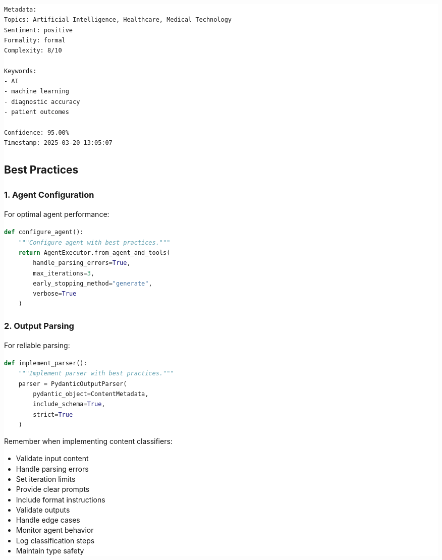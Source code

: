 ```plaintext
Metadata:
Topics: Artificial Intelligence, Healthcare, Medical Technology
Sentiment: positive
Formality: formal
Complexity: 8/10

Keywords:
- AI
- machine learning
- diagnostic accuracy
- patient outcomes

Confidence: 95.00%
Timestamp: 2025-03-20 13:05:07
```

## Best Practices

### 1. Agent Configuration
For optimal agent performance:
```python
def configure_agent():
    """Configure agent with best practices."""
    return AgentExecutor.from_agent_and_tools(
        handle_parsing_errors=True,
        max_iterations=3,
        early_stopping_method="generate",
        verbose=True
    )
```

### 2. Output Parsing
For reliable parsing:
```python
def implement_parser():
    """Implement parser with best practices."""
    parser = PydanticOutputParser(
        pydantic_object=ContentMetadata,
        include_schema=True,
        strict=True
    )
```

Remember when implementing content classifiers:
- Validate input content
- Handle parsing errors
- Set iteration limits
- Provide clear prompts
- Include format instructions
- Validate outputs
- Handle edge cases
- Monitor agent behavior
- Log classification steps
- Maintain type safety

